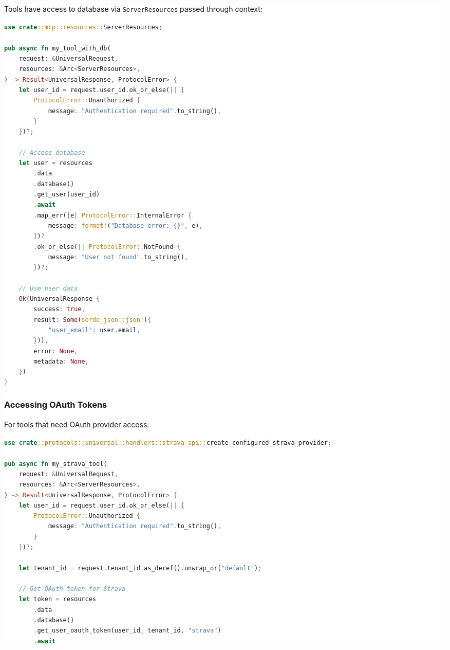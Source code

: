 Tools have access to database via `ServerResources` passed through context:

```rust
use crate::mcp::resources::ServerResources;

pub async fn my_tool_with_db(
    request: &UniversalRequest,
    resources: &Arc<ServerResources>,
) -> Result<UniversalResponse, ProtocolError> {
    let user_id = request.user_id.ok_or_else(|| {
        ProtocolError::Unauthorized {
            message: "Authentication required".to_string(),
        }
    })?;

    // Access database
    let user = resources
        .data
        .database()
        .get_user(user_id)
        .await
        .map_err(|e| ProtocolError::InternalError {
            message: format!("Database error: {}", e),
        })?
        .ok_or_else(|| ProtocolError::NotFound {
            message: "User not found".to_string(),
        })?;

    // Use user data
    Ok(UniversalResponse {
        success: true,
        result: Some(serde_json::json!({
            "user_email": user.email,
        })),
        error: None,
        metadata: None,
    })
}
```

### Accessing OAuth Tokens

For tools that need OAuth provider access:

```rust
use crate::protocols::universal::handlers::strava_api::create_configured_strava_provider;

pub async fn my_strava_tool(
    request: &UniversalRequest,
    resources: &Arc<ServerResources>,
) -> Result<UniversalResponse, ProtocolError> {
    let user_id = request.user_id.ok_or_else(|| {
        ProtocolError::Unauthorized {
            message: "Authentication required".to_string(),
        }
    })?;

    let tenant_id = request.tenant_id.as_deref().unwrap_or("default");

    // Get OAuth token for Strava
    let token = resources
        .data
        .database()
        .get_user_oauth_token(user_id, tenant_id, "strava")
        .await
```